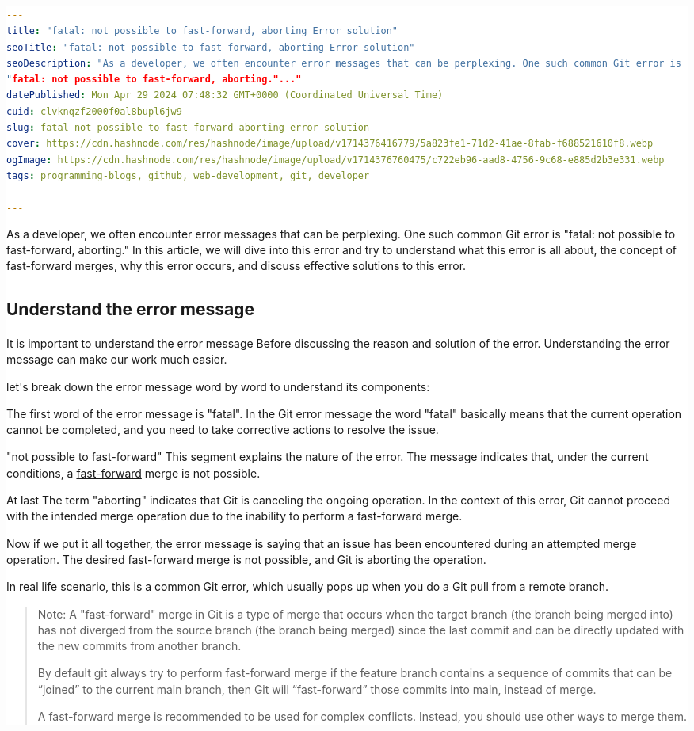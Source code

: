 ```yaml
---
title: "fatal: not possible to fast-forward, aborting Error solution"
seoTitle: "fatal: not possible to fast-forward, aborting Error solution"
seoDescription: "As a developer, we often encounter error messages that can be perplexing. One such common Git error is "fatal: not possible to fast-forward, aborting."..."
datePublished: Mon Apr 29 2024 07:48:32 GMT+0000 (Coordinated Universal Time)
cuid: clvknqzf2000f0al8bupl6jw9
slug: fatal-not-possible-to-fast-forward-aborting-error-solution
cover: https://cdn.hashnode.com/res/hashnode/image/upload/v1714376416779/5a823fe1-71d2-41ae-8fab-f688521610f8.webp
ogImage: https://cdn.hashnode.com/res/hashnode/image/upload/v1714376760475/c722eb96-aad8-4756-9c68-e885d2b3e331.webp
tags: programming-blogs, github, web-development, git, developer

---
```


As a developer, we often encounter error messages that can be perplexing. One such common Git error is "fatal: not possible to fast-forward, aborting." In this article, we will dive into this error and try to understand what this error is all about, the concept of fast-forward merges, why this error occurs, and discuss effective solutions to this error.

## Understand the error message

It is important to understand the error message Before discussing the reason and solution of the error. Understanding the error message can make our work much easier.

let's break down the error message word by word to understand its components:

The first word of the error message is "fatal". In the Git error message the word "fatal" basically means that the current operation cannot be completed, and you need to take corrective actions to resolve the issue.

"not possible to fast-forward" This segment explains the nature of the error. The message indicates that, under the current conditions, a [fast-forward](https://blog.mergify.com/what-is-a-git-merge-fast-forward/) merge is not possible.

At last The term "aborting" indicates that Git is canceling the ongoing operation. In the context of this error, Git cannot proceed with the intended merge operation due to the inability to perform a fast-forward merge.

Now if we put it all together, the error message is saying that an issue has been encountered during an attempted merge operation. The desired fast-forward merge is not possible, and Git is aborting the operation.

In real life scenario, this is a common Git error, which usually pops up when you do a Git pull from a remote branch.

> Note: A "fast-forward" merge in Git is a type of merge that occurs when the target branch (the branch being merged into) has not diverged from the source branch (the branch being merged) since the last commit and can be directly updated with the new commits from another branch.
> 
> By default git always try to perform fast-forward merge if the feature branch contains a sequence of commits that can be “joined” to the current main branch, then Git will “fast-forward” those commits into main, instead of merge.
> 
> A fast-forward merge is recommended to be used for complex conflicts. Instead, you should use other ways to merge them.
